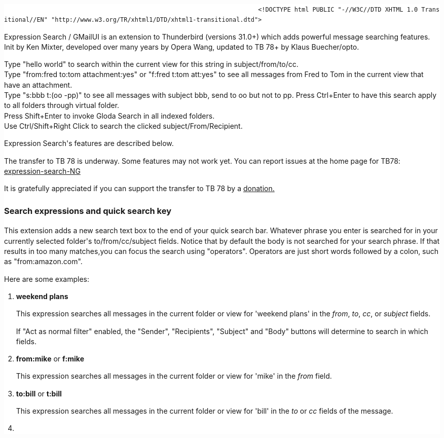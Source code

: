                                                                           <!DOCTYPE html PUBLIC "-//W3C//DTD XHTML 1.0 Transitional//EN" "http://www.w3.org/TR/xhtml1/DTD/xhtml1-transitional.dtd">

<p>Expression Search / GMailUI is an extension to Thunderbird (versions 31.0+) which adds powerful message searching features.
Init by Ken Mixter, developed over many years by Opera Wang, updated to TB 78+ by Klaus Buecher/opto.</p>
<p>
Type "hello world" to search within the current view for this string in subject/from/to/cc.<br/>
Type "from:fred to:tom attachment:yes" or "f:fred t:tom att:yes" to see all messages from Fred to Tom in the current view that have an attachment.<br/>
Type "s:bbb t:(oo -pp)" to see all messages with subject bbb, send to oo but not to pp.
Press Ctrl+Enter to have this search apply to all folders through virtual folder.<br/>
Press Shift+Enter to invoke Gloda Search in all indexed folders.<br/>
Use Ctrl/Shift+Right Click to search the clicked subject/From/Recipient.<br/>
</p>

<p>Expression Search's features are described below.</p>
<p>The transfer to TB 78 is underway. Some features may not work yet. You can report issues at 
  the home page for TB78: <a href='https://github.com/opto/expression-search-NG/issues'>expression-search-NG</a>
<p> It is gratefully appreciated if you can support the transfer to TB 78 by a <a target = "_blank" href = 'https://www.paypal.com/donate?hosted_button_id=EMVA9S5N54UEW'>donation.</a> </p>
</p>
<h3>Search expressions and quick search key</h3>
<p>
This extension adds a new search text box to the end of your quick search bar. Whatever phrase you enter
is searched for in your currently selected folder's to/from/cc/subject fields.  Notice that by default
the body is not searched for your search phrase.  If that results in too many matches,you can focus the search
using "operators".  Operators are just short words followed by a colon, such as "from:amazon.com".
</p>

Here are some examples:
<ol><li>
<p><b>weekend plans</b></p>
<p>This expression searches all messages in the current folder or view for 
'weekend plans' in the <i>from</i>, <i>to</i>, <i>cc</i>, or <i>subject</i>
fields.</p>
<p>If "Act as normal filter" enabled, the "Sender", "Recipients", "Subject" and "Body" buttons will
determine to search in which fields.
</p></li><li><p>

<b>from:mike</b> or <b>f:mike</b>
</p>
<p>This expression searches all messages in the current folder or view for 'mike' in the <i>from</i>
field.
</p></li><li><p>

<b>to:bill</b> or <b>t:bill</b>
</p>
<p>This expression searches all messages in the current folder or view for 'bill' in the
<i>to</i> or <i>cc</i> fields of the message.
</p></li><li><p>
